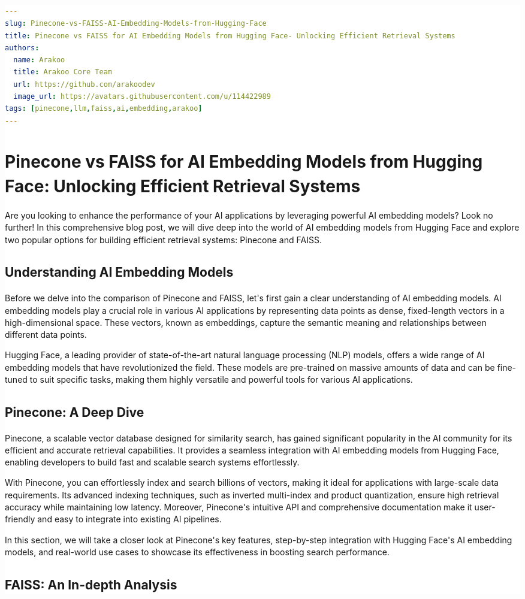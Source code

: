 ```yaml
---
slug: Pinecone-vs-FAISS-AI-Embedding-Models-from-Hugging-Face
title: Pinecone vs FAISS for AI Embedding Models from Hugging Face- Unlocking Efficient Retrieval Systems
authors:
  name: Arakoo
  title: Arakoo Core Team
  url: https://github.com/arakoodev
  image_url: https://avatars.githubusercontent.com/u/114422989
tags: [pinecone,llm,faiss,ai,embedding,arakoo]
---
```

# Pinecone vs FAISS for AI Embedding Models from Hugging Face: Unlocking Efficient Retrieval Systems

Are you looking to enhance the performance of your AI applications by leveraging powerful AI embedding models? Look no further! In this comprehensive blog post, we will dive deep into the world of AI embedding models from Hugging Face and explore two popular options for building efficient retrieval systems: Pinecone and FAISS.

## Understanding AI Embedding Models

Before we delve into the comparison of Pinecone and FAISS, let's first gain a clear understanding of AI embedding models. AI embedding models play a crucial role in various AI applications by representing data points as dense, fixed-length vectors in a high-dimensional space. These vectors, known as embeddings, capture the semantic meaning and relationships between different data points.

Hugging Face, a leading provider of state-of-the-art natural language processing (NLP) models, offers a wide range of AI embedding models that have revolutionized the field. These models are pre-trained on massive amounts of data and can be fine-tuned to suit specific tasks, making them highly versatile and powerful tools for various AI applications.

## Pinecone: A Deep Dive

Pinecone, a scalable vector database designed for similarity search, has gained significant popularity in the AI community for its efficient and accurate retrieval capabilities. It provides a seamless integration with AI embedding models from Hugging Face, enabling developers to build fast and scalable search systems effortlessly.

With Pinecone, you can effortlessly index and search billions of vectors, making it ideal for applications with large-scale data requirements. Its advanced indexing techniques, such as inverted multi-index and product quantization, ensure high retrieval accuracy while maintaining low latency. Moreover, Pinecone's intuitive API and comprehensive documentation make it user-friendly and easy to integrate into existing AI pipelines.

In this section, we will take a closer look at Pinecone's key features, step-by-step integration with Hugging Face's AI embedding models, and real-world use cases to showcase its effectiveness in boosting search performance.

## FAISS: An In-depth Analysis
